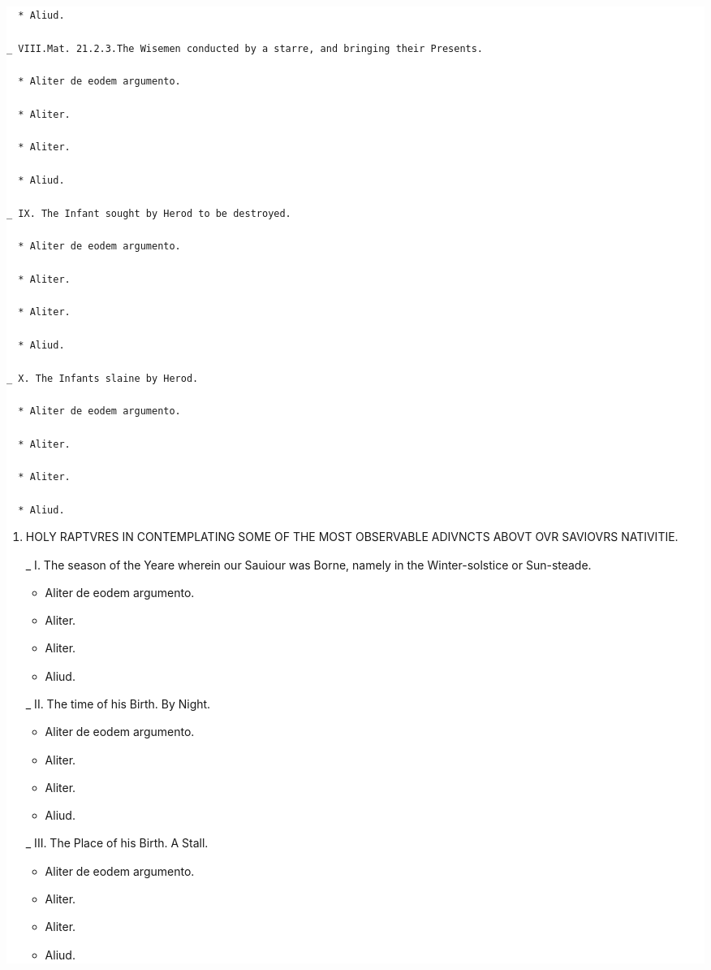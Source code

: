       * Aliud.

    _ VIII.Mat. 21.2.3.The Wisemen conducted by a starre, and bringing their Presents.

      * Aliter de eodem argumento.

      * Aliter.

      * Aliter.

      * Aliud.

    _ IX. The Infant sought by Herod to be destroyed.

      * Aliter de eodem argumento.

      * Aliter.

      * Aliter.

      * Aliud.

    _ X. The Infants slaine by Herod.

      * Aliter de eodem argumento.

      * Aliter.

      * Aliter.

      * Aliud.

1. HOLY RAPTVRES IN CONTEMPLATING SOME OF THE MOST OBSERVABLE ADIVNCTS ABOVT OVR SAVIOVRS NATIVITIE.

    _ I. The season of the Yeare wherein our Sauiour was Borne, namely in the Winter-solstice or Sun-steade.

      * Aliter de eodem argumento.

      * Aliter.

      * Aliter.

      * Aliud.

    _ II. The time of his Birth. By Night.

      * Aliter de eodem argumento.

      * Aliter.

      * Aliter.

      * Aliud.

    _ III. The Place of his Birth. A Stall.

      * Aliter de eodem argumento.

      * Aliter.

      * Aliter.

      * Aliud.
